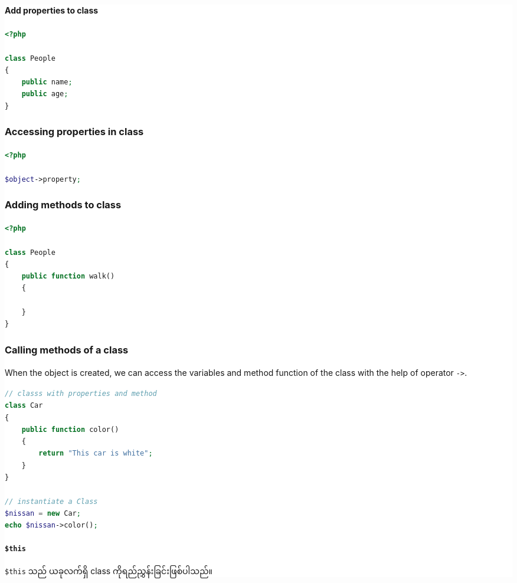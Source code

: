#### Add properties to class
```php
<?php

class People
{
    public name;
    public age;
}
```

### Accessing properties in class
```php
<?php

$object->property;

```

### Adding methods to class
```php
<?php

class People
{
    public function walk()
    {

    }
}

```

### Calling methods of a class
When the object is created, we can access the variables and method function of the class with the help of operator `->`.  
```php
// classs with properties and method
class Car
{
    public function color()
    {
        return "This car is white";
    }
}

// instantiate a Class
$nissan = new Car;
echo $nissan->color();
```

#### `$this`
`$this` သည် ယခုလက်ရှိ class ကိုရည်ညွှန်းခြင်းဖြစ်ပါသည်။
